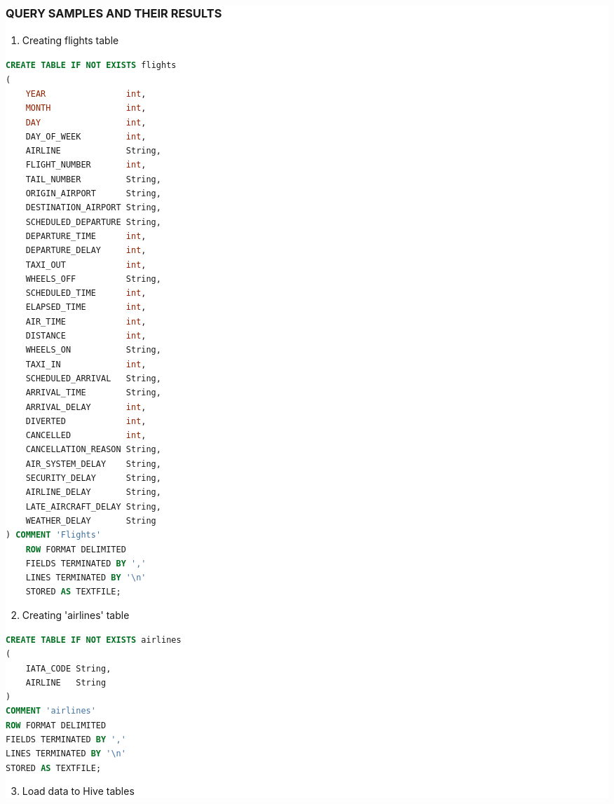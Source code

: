  
 
### QUERY SAMPLES AND THEIR RESULTS
 1) Creating flights table
 ```sql
 CREATE TABLE IF NOT EXISTS flights
 (
     YEAR                int,
     MONTH               int,
     DAY                 int,
     DAY_OF_WEEK         int,
     AIRLINE             String,
     FLIGHT_NUMBER       int,
     TAIL_NUMBER         String,
     ORIGIN_AIRPORT      String,
     DESTINATION_AIRPORT String,
     SCHEDULED_DEPARTURE String,
     DEPARTURE_TIME      int,
     DEPARTURE_DELAY     int,
     TAXI_OUT            int,
     WHEELS_OFF          String,
     SCHEDULED_TIME      int,
     ELAPSED_TIME        int,
     AIR_TIME            int,
     DISTANCE            int,
     WHEELS_ON           String,
     TAXI_IN             int,
     SCHEDULED_ARRIVAL   String,
     ARRIVAL_TIME        String,
     ARRIVAL_DELAY       int,
     DIVERTED            int,
     CANCELLED           int,
     CANCELLATION_REASON String,
     AIR_SYSTEM_DELAY    String,
     SECURITY_DELAY      String,
     AIRLINE_DELAY       String,
     LATE_AIRCRAFT_DELAY String,
     WEATHER_DELAY       String
 ) COMMENT 'Flights'
     ROW FORMAT DELIMITED
     FIELDS TERMINATED BY ','
     LINES TERMINATED BY '\n'
     STORED AS TEXTFILE;
``` 
2) Creating 'airlines' table

```sql
CREATE TABLE IF NOT EXISTS airlines
(
    IATA_CODE String,
    AIRLINE   String
)
COMMENT 'airlines'
ROW FORMAT DELIMITED
FIELDS TERMINATED BY ','
LINES TERMINATED BY '\n'
STORED AS TEXTFILE;
```  
3) Load data to Hive tables 

